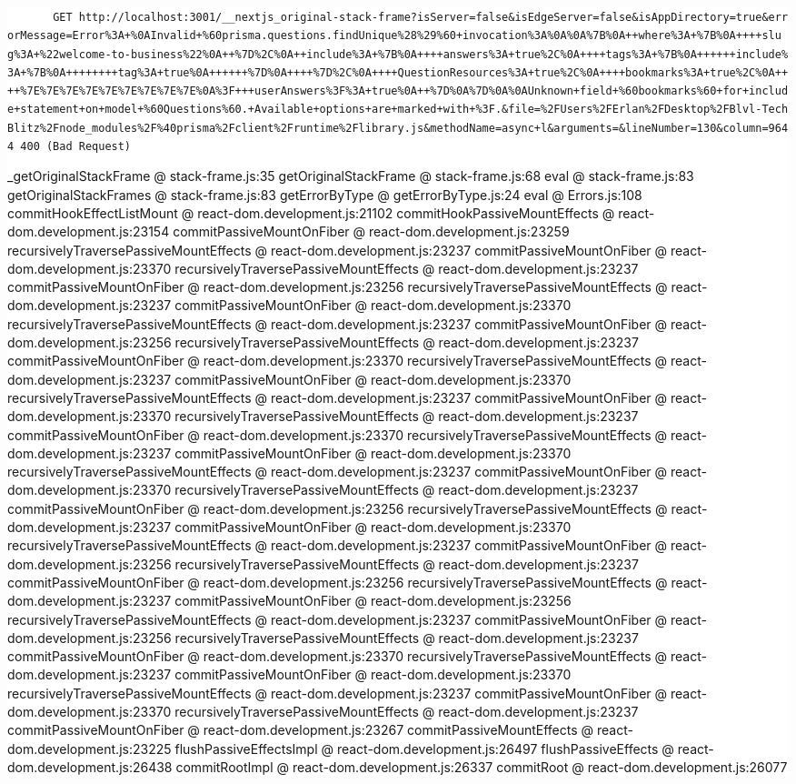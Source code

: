             
           GET http://localhost:3001/__nextjs_original-stack-frame?isServer=false&isEdgeServer=false&isAppDirectory=true&errorMessage=Error%3A+%0AInvalid+%60prisma.questions.findUnique%28%29%60+invocation%3A%0A%0A%7B%0A++where%3A+%7B%0A++++slug%3A+%22welcome-to-business%22%0A++%7D%2C%0A++include%3A+%7B%0A++++answers%3A+true%2C%0A++++tags%3A+%7B%0A++++++include%3A+%7B%0A++++++++tag%3A+true%0A++++++%7D%0A++++%7D%2C%0A++++QuestionResources%3A+true%2C%0A++++bookmarks%3A+true%2C%0A++++%7E%7E%7E%7E%7E%7E%7E%7E%7E%0A%3F+++userAnswers%3F%3A+true%0A++%7D%0A%7D%0A%0AUnknown+field+%60bookmarks%60+for+include+statement+on+model+%60Questions%60.+Available+options+are+marked+with+%3F.&file=%2FUsers%2FErlan%2FDesktop%2FBlvl-TechBlitz%2Fnode_modules%2F%40prisma%2Fclient%2Fruntime%2Flibrary.js&methodName=async+l&arguments=&lineNumber=130&column=9644 400 (Bad Request)
_getOriginalStackFrame @ stack-frame.js:35
getOriginalStackFrame @ stack-frame.js:68
eval @ stack-frame.js:83
getOriginalStackFrames @ stack-frame.js:83
getErrorByType @ getErrorByType.js:24
eval @ Errors.js:108
commitHookEffectListMount @ react-dom.development.js:21102
commitHookPassiveMountEffects @ react-dom.development.js:23154
commitPassiveMountOnFiber @ react-dom.development.js:23259
recursivelyTraversePassiveMountEffects @ react-dom.development.js:23237
commitPassiveMountOnFiber @ react-dom.development.js:23370
recursivelyTraversePassiveMountEffects @ react-dom.development.js:23237
commitPassiveMountOnFiber @ react-dom.development.js:23256
recursivelyTraversePassiveMountEffects @ react-dom.development.js:23237
commitPassiveMountOnFiber @ react-dom.development.js:23370
recursivelyTraversePassiveMountEffects @ react-dom.development.js:23237
commitPassiveMountOnFiber @ react-dom.development.js:23256
recursivelyTraversePassiveMountEffects @ react-dom.development.js:23237
commitPassiveMountOnFiber @ react-dom.development.js:23370
recursivelyTraversePassiveMountEffects @ react-dom.development.js:23237
commitPassiveMountOnFiber @ react-dom.development.js:23370
recursivelyTraversePassiveMountEffects @ react-dom.development.js:23237
commitPassiveMountOnFiber @ react-dom.development.js:23370
recursivelyTraversePassiveMountEffects @ react-dom.development.js:23237
commitPassiveMountOnFiber @ react-dom.development.js:23370
recursivelyTraversePassiveMountEffects @ react-dom.development.js:23237
commitPassiveMountOnFiber @ react-dom.development.js:23370
recursivelyTraversePassiveMountEffects @ react-dom.development.js:23237
commitPassiveMountOnFiber @ react-dom.development.js:23370
recursivelyTraversePassiveMountEffects @ react-dom.development.js:23237
commitPassiveMountOnFiber @ react-dom.development.js:23256
recursivelyTraversePassiveMountEffects @ react-dom.development.js:23237
commitPassiveMountOnFiber @ react-dom.development.js:23370
recursivelyTraversePassiveMountEffects @ react-dom.development.js:23237
commitPassiveMountOnFiber @ react-dom.development.js:23256
recursivelyTraversePassiveMountEffects @ react-dom.development.js:23237
commitPassiveMountOnFiber @ react-dom.development.js:23256
recursivelyTraversePassiveMountEffects @ react-dom.development.js:23237
commitPassiveMountOnFiber @ react-dom.development.js:23256
recursivelyTraversePassiveMountEffects @ react-dom.development.js:23237
commitPassiveMountOnFiber @ react-dom.development.js:23256
recursivelyTraversePassiveMountEffects @ react-dom.development.js:23237
commitPassiveMountOnFiber @ react-dom.development.js:23370
recursivelyTraversePassiveMountEffects @ react-dom.development.js:23237
commitPassiveMountOnFiber @ react-dom.development.js:23370
recursivelyTraversePassiveMountEffects @ react-dom.development.js:23237
commitPassiveMountOnFiber @ react-dom.development.js:23370
recursivelyTraversePassiveMountEffects @ react-dom.development.js:23237
commitPassiveMountOnFiber @ react-dom.development.js:23267
commitPassiveMountEffects @ react-dom.development.js:23225
flushPassiveEffectsImpl @ react-dom.development.js:26497
flushPassiveEffects @ react-dom.development.js:26438
commitRootImpl @ react-dom.development.js:26337
commitRoot @ react-dom.development.js:26077